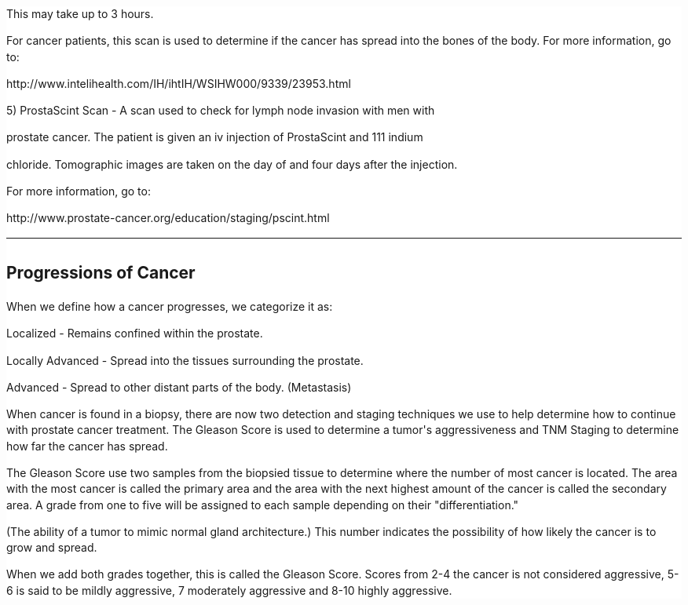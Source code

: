  <p>
  This may take up to 3 hours.
 </p>
<p>
  For cancer patients, this scan is used to determine if the cancer has spread into the bones of the body. For more information, go to:
 </p>
 <p>
  http://www.intelihealth.com/IH/ihtIH/WSIHW000/9339/23953.html
 </p>
<p>
  5) ProstaScint Scan - A scan used to check for lymph node invasion with men with
 </p>
 <p>
  prostate cancer. The patient is given an iv injection of ProstaScint and 111 indium
 </p>
 <p>
  chloride. Tomographic images are taken on the day of and four days after the injection.
 </p>
 <p>
  For more information, go to:
 </p>
 <p>
  http://www.prostate-cancer.org/education/staging/pscint.html
 </p>

<hr/>
 <h2>
  Progressions of Cancer
 </h2>
 <p>
  When we define how a cancer progresses, we categorize it as:
 </p>
 <p>
  Localized - Remains confined within the prostate.
 </p>
 <p>
  Locally Advanced - Spread into the tissues surrounding the prostate.
 </p>
 <p>
  Advanced - Spread to other distant parts of the body. (Metastasis)
 </p>
<p>
  When cancer is found in a biopsy, there are now two detection and staging techniques we use to help determine how to continue with prostate cancer treatment. The Gleason Score is used to determine a tumor's aggressiveness and TNM Staging to determine how far the cancer has spread.
 </p>
<p>
  The Gleason Score use two samples from the biopsied tissue to determine where the number of most cancer is located. The area with the most cancer is called the primary area and the area with the next highest amount of the cancer is called the secondary area. A grade from one to five will be assigned to each sample depending on their "differentiation."
 </p>
 <p>
  (The ability of a tumor to mimic normal gland architecture.) This number indicates the possibility of how likely the cancer is to grow and spread.
 </p>
<p>
  When we add both grades together, this is called the Gleason Score. Scores from 2-4 the cancer is not considered aggressive, 5-6 is said to be mildly aggressive, 7 moderately aggressive and 8-10 highly aggressive.
 </p>
<p>